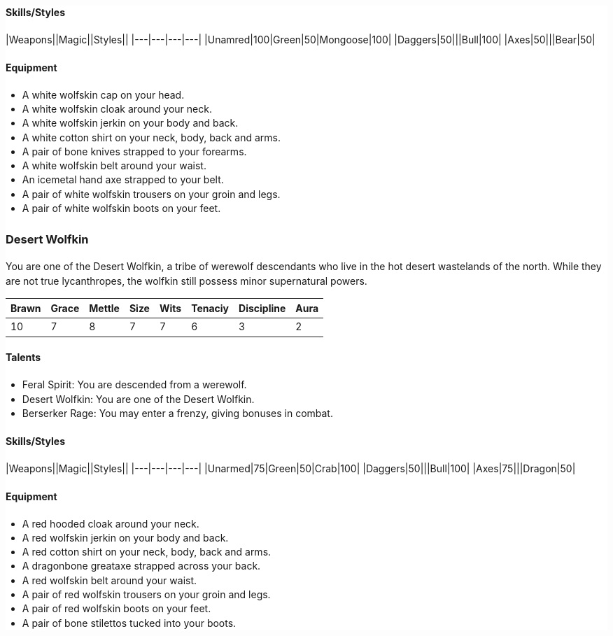 #### Skills/Styles

|Weapons||Magic||Styles||
|---|---|---|---|
|Unamred|100|Green|50|Mongoose|100|
|Daggers|50|||Bull|100|
|Axes|50|||Bear|50|

#### Equipment
- A white wolfskin cap on your head.
- A white wolfskin cloak around your neck.
- A white wolfskin jerkin on your body and back.
- A white cotton shirt on your neck, body, back and arms.
- A pair of bone knives strapped to your forearms.
- A white wolfskin belt around your waist.
- An icemetal hand axe strapped to your belt.
- A pair of white wolfskin trousers on your groin and legs.
- A pair of white wolfskin boots on your feet.


### <a name='desertwolfkin'></a>Desert Wolfkin

You are one of the Desert Wolfkin, a tribe of werewolf descendants who live in
the hot desert wastelands of the north. While they are not true lycanthropes,
the wolfkin still possess minor supernatural powers.

|Brawn|Grace|Mettle|Size|Wits|Tenaciy|Discipline|Aura|
|---|---|---|---|---|---|---|---|
|10|7|8|7|7|6|3|2|

#### Talents
- Feral Spirit: You are descended from a werewolf.
- Desert Wolfkin: You are one of the Desert Wolfkin.
- Berserker Rage: You may enter a frenzy, giving bonuses in combat.

#### Skills/Styles

|Weapons||Magic||Styles||
|---|---|---|---|
|Unarmed|75|Green|50|Crab|100|
|Daggers|50|||Bull|100|
|Axes|75|||Dragon|50|

#### Equipment
- A red hooded cloak around your neck.
- A red wolfskin jerkin on your body and back.
- A red cotton shirt on your neck, body, back and arms.
- A dragonbone greataxe strapped across your back.
- A red wolfskin belt around your waist.
- A pair of red wolfskin trousers on your groin and legs.
- A pair of red wolfskin boots on your feet.
- A pair of bone stilettos tucked into your boots.

